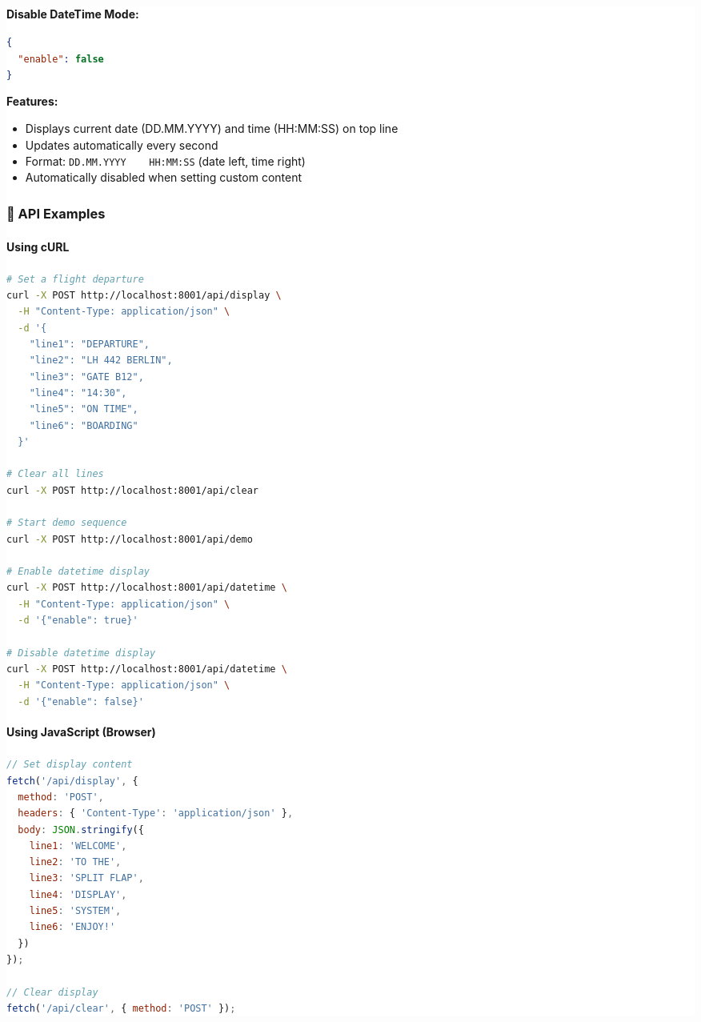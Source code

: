 **Disable DateTime Mode:**
```json
{
  "enable": false
}
```

**Features:**
- Displays current date (DD.MM.YYYY) and time (HH:MM:SS) on top line
- Updates automatically every second
- Format: `DD.MM.YYYY    HH:MM:SS` (date left, time right)
- Automatically disabled when setting custom content

### 🔧 API Examples

#### Using cURL
```bash
# Set a flight departure
curl -X POST http://localhost:8001/api/display \
  -H "Content-Type: application/json" \
  -d '{
    "line1": "DEPARTURE",
    "line2": "LH 442 BERLIN",
    "line3": "GATE B12",
    "line4": "14:30",
    "line5": "ON TIME",
    "line6": "BOARDING"
  }'

# Clear all lines
curl -X POST http://localhost:8001/api/clear

# Start demo sequence
curl -X POST http://localhost:8001/api/demo

# Enable datetime display
curl -X POST http://localhost:8001/api/datetime \
  -H "Content-Type: application/json" \
  -d '{"enable": true}'

# Disable datetime display
curl -X POST http://localhost:8001/api/datetime \
  -H "Content-Type: application/json" \
  -d '{"enable": false}'
```

#### Using JavaScript (Browser)
```javascript
// Set display content
fetch('/api/display', {
  method: 'POST',
  headers: { 'Content-Type': 'application/json' },
  body: JSON.stringify({
    line1: 'WELCOME',
    line2: 'TO THE',
    line3: 'SPLIT FLAP',
    line4: 'DISPLAY',
    line5: 'SYSTEM',
    line6: 'ENJOY!'
  })
});

// Clear display
fetch('/api/clear', { method: 'POST' });

```